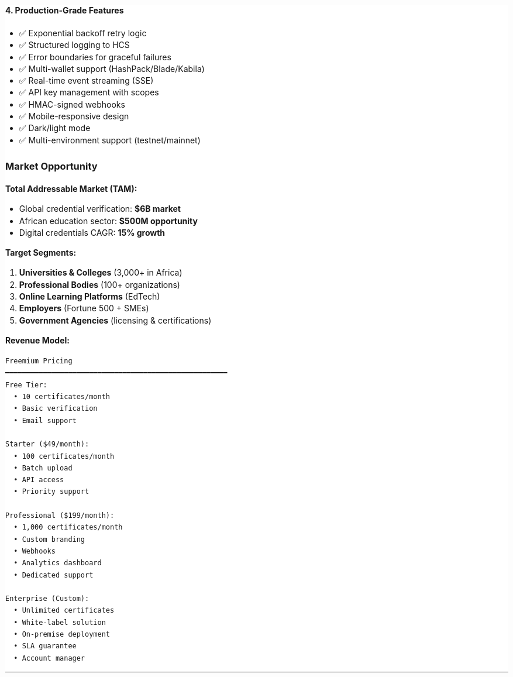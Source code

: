 #### 4. Production-Grade Features

- ✅ Exponential backoff retry logic
- ✅ Structured logging to HCS
- ✅ Error boundaries for graceful failures
- ✅ Multi-wallet support (HashPack/Blade/Kabila)
- ✅ Real-time event streaming (SSE)
- ✅ API key management with scopes
- ✅ HMAC-signed webhooks
- ✅ Mobile-responsive design
- ✅ Dark/light mode
- ✅ Multi-environment support (testnet/mainnet)

### Market Opportunity

**Total Addressable Market (TAM):**

- Global credential verification: **$6B market**
- African education sector: **$500M opportunity**
- Digital credentials CAGR: **15% growth**

**Target Segments:**

1. **Universities & Colleges** (3,000+ in Africa)
2. **Professional Bodies** (100+ organizations)
3. **Online Learning Platforms** (EdTech)
4. **Employers** (Fortune 500 + SMEs)
5. **Government Agencies** (licensing & certifications)

**Revenue Model:**

```
Freemium Pricing
━━━━━━━━━━━━━━━━━━━━━━━━━━━━━━━━━━━━━━━━━━━━━━━━━━━━━
Free Tier:
  • 10 certificates/month
  • Basic verification
  • Email support

Starter ($49/month):
  • 100 certificates/month
  • Batch upload
  • API access
  • Priority support

Professional ($199/month):
  • 1,000 certificates/month
  • Custom branding
  • Webhooks
  • Analytics dashboard
  • Dedicated support

Enterprise (Custom):
  • Unlimited certificates
  • White-label solution
  • On-premise deployment
  • SLA guarantee
  • Account manager
```

---